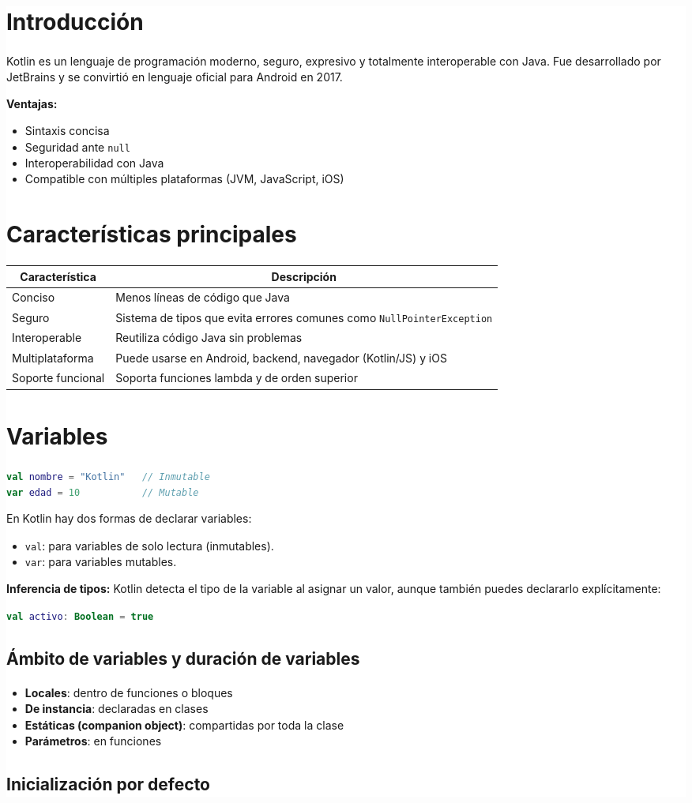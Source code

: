 # Introducción

Kotlin es un lenguaje de programación moderno, seguro, expresivo y totalmente interoperable con Java. Fue desarrollado por JetBrains y se convirtió en lenguaje oficial para Android en 2017.

**Ventajas:**
* Sintaxis concisa
* Seguridad ante `null`
* Interoperabilidad con Java
* Compatible con múltiples plataformas (JVM, JavaScript, iOS)

# Características principales

| Característica    | Descripción                                                            |
| ----------------- | ---------------------------------------------------------------------- |
| Conciso           | Menos líneas de código que Java                                        |
| Seguro            | Sistema de tipos que evita errores comunes como `NullPointerException` |
| Interoperable     | Reutiliza código Java sin problemas                                    |
| Multiplataforma   | Puede usarse en Android, backend, navegador (Kotlin/JS) y iOS          |
| Soporte funcional | Soporta funciones lambda y de orden superior                           |

# Variables

```kotlin
val nombre = "Kotlin"   // Inmutable
var edad = 10           // Mutable
```

En Kotlin hay dos formas de declarar variables:
- `val`: para variables de solo lectura (inmutables).
- `var`: para variables mutables.

**Inferencia de tipos:** Kotlin detecta el tipo de la variable al asignar un valor, aunque también puedes declararlo explícitamente:

```kotlin
val activo: Boolean = true
```

## Ámbito de variables y duración de variables

* **Locales**: dentro de funciones o bloques
* **De instancia**: declaradas en clases
* **Estáticas (companion object)**: compartidas por toda la clase
* **Parámetros**: en funciones

## Inicialización por defecto
